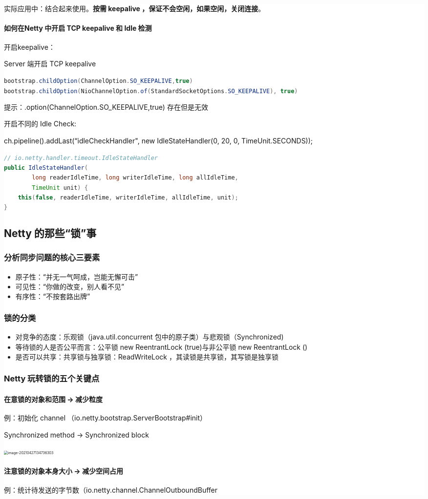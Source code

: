 实际应用中：结合起来使用。**按需 keepalive ，保证不会空闲，如果空闲，关闭连接**。

#### 如何在Netty 中开启 TCP keepalive 和 Idle 检测

开启keepalive： 

Server 端开启 TCP keepalive

```java
bootstrap.childOption(ChannelOption.SO_KEEPALIVE,true) 
bootstrap.childOption(NioChannelOption.of(StandardSocketOptions.SO_KEEPALIVE), true)
```

提示：.option(ChannelOption.SO_KEEPALIVE,true) 存在但是无效

开启不同的 Idle Check:

ch.pipeline().addLast(“idleCheckHandler", new IdleStateHandler(0, 20, 0, TimeUnit.SECONDS));

```java
// io.netty.handler.timeout.IdleStateHandler
public IdleStateHandler(
        long readerIdleTime, long writerIdleTime, long allIdleTime,
        TimeUnit unit) {
    this(false, readerIdleTime, writerIdleTime, allIdleTime, unit);
}
```

## Netty 的那些“锁”事

### 分析同步问题的核心三要素

- 原子性：“并无一气呵成，岂能无懈可击”
- 可见性：“你做的改变，别人看不见”
- 有序性：“不按套路出牌”

### 锁的分类

- 对竞争的态度：乐观锁（java.util.concurrent 包中的原子类）与悲观锁（Synchronized)
- 等待锁的人是否公平而言：公平锁 new ReentrantLock (true)与非公平锁 new ReentrantLock ()
- 是否可以共享：共享锁与独享锁：ReadWriteLock ，其读锁是共享锁，其写锁是独享锁

### Netty 玩转锁的五个关键点

#### 在意锁的对象和范围 -> 减少粒度

例：初始化 channel （io.netty.bootstrap.ServerBootstrap#init）

Synchronized method -> Synchronized block

<img src="https://blog-1259650185.cos.ap-beijing.myqcloud.com/img/202104/27/1619502456.png" alt="image-20210427134736303" style="zoom:50%;" />

#### 注意锁的对象本身大小 -> 减少空间占用

例：统计待发送的字节数（io.netty.channel.ChannelOutboundBuffer
